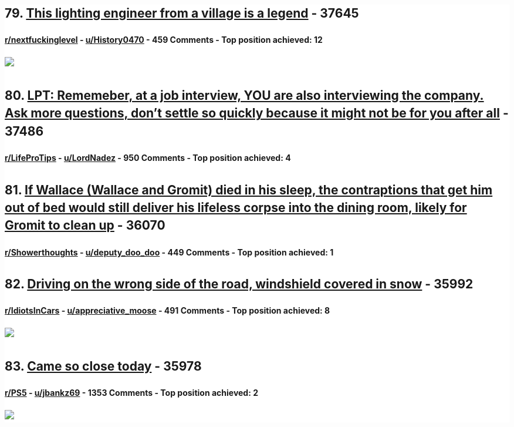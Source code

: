 ## 79. [This lighting engineer from a village is a legend](http://reddit.com/r/nextfuckinglevel/comments/jso0le/this_lighting_engineer_from_a_village_is_a_legend/) - 37645
#### [r/nextfuckinglevel](http://reddit.com/r/nextfuckinglevel) - [u/History0470](http://reddit.com/u/History0470) - 459 Comments - Top position achieved: 12

<a href="https://v.redd.it/y9n6i01rjqy51"><img src="https://b.thumbs.redditmedia.com/iQf4rtYEoCVpWEvdphyAI39MzfZGIGxgG6smlODE23w.jpg"></img></a>

## 80. [LPT: Rememeber, at a job interview, YOU are also interviewing the company. Ask more questions, don’t settle so quickly because it might not be for you after all](http://reddit.com/r/LifeProTips/comments/jsuwu9/lpt_rememeber_at_a_job_interview_you_are_also/) - 37486
#### [r/LifeProTips](http://reddit.com/r/LifeProTips) - [u/LordNadez](http://reddit.com/u/LordNadez) - 950 Comments - Top position achieved: 4

## 81. [If Wallace (Wallace and Gromit) died in his sleep, the contraptions that get him out of bed would still deliver his lifeless corpse into the dining room, likely for Gromit to clean up](http://reddit.com/r/Showerthoughts/comments/jt5a3h/if_wallace_wallace_and_gromit_died_in_his_sleep/) - 36070
#### [r/Showerthoughts](http://reddit.com/r/Showerthoughts) - [u/deputy_doo_doo](http://reddit.com/u/deputy_doo_doo) - 449 Comments - Top position achieved: 1

## 82. [Driving on the wrong side of the road, windshield covered in snow](http://reddit.com/r/IdiotsInCars/comments/jsukt4/driving_on_the_wrong_side_of_the_road_windshield/) - 35992
#### [r/IdiotsInCars](http://reddit.com/r/IdiotsInCars) - [u/appreciative_moose](http://reddit.com/u/appreciative_moose) - 491 Comments - Top position achieved: 8

<a href="https://v.redd.it/9jemcn4o9ty51"><img src="https://b.thumbs.redditmedia.com/UwGeQythOuDgu5OU8dgou4lflW0u1nYNNwJNrazjmCs.jpg"></img></a>

## 83. [Came so close today](http://reddit.com/r/PS5/comments/jsyzqd/came_so_close_today/) - 35978
#### [r/PS5](http://reddit.com/r/PS5) - [u/jbankz69](http://reddit.com/u/jbankz69) - 1353 Comments - Top position achieved: 2

<a href="https://i.redd.it/z7nu6tuphuy51.jpg"><img src="https://b.thumbs.redditmedia.com/dqa04T8QiDLdp2knINkwy4kZwRiQMwk5YwQpB1n2L1A.jpg"></img></a>

